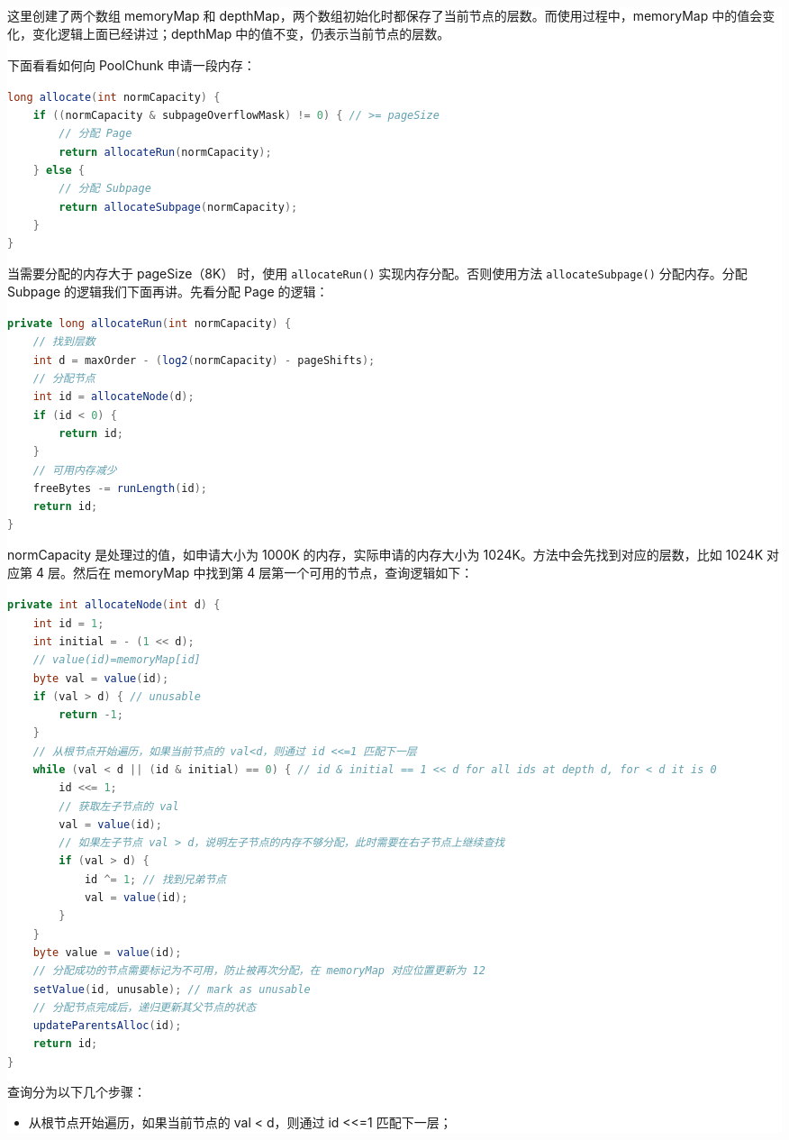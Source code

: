 ```java
```
这里创建了两个数组 memoryMap 和 depthMap，两个数组初始化时都保存了当前节点的层数。而使用过程中，memoryMap 中的值会变化，变化逻辑上面已经讲过；depthMap 中的值不变，仍表示当前节点的层数。

下面看看如何向 PoolChunk 申请一段内存：
```java
long allocate(int normCapacity) {
    if ((normCapacity & subpageOverflowMask) != 0) { // >= pageSize
        // 分配 Page
        return allocateRun(normCapacity);
    } else {
        // 分配 Subpage
        return allocateSubpage(normCapacity);
    }
}
```
当需要分配的内存大于 pageSize（8K） 时，使用 `allocateRun()` 实现内存分配。否则使用方法 `allocateSubpage()` 分配内存。分配 Subpage 的逻辑我们下面再讲。先看分配 Page 的逻辑：
```java
private long allocateRun(int normCapacity) {
    // 找到层数
    int d = maxOrder - (log2(normCapacity) - pageShifts);
    // 分配节点
    int id = allocateNode(d);
    if (id < 0) {
        return id;
    }
    // 可用内存减少
    freeBytes -= runLength(id);
    return id;
}
```
normCapacity 是处理过的值，如申请大小为 1000K 的内存，实际申请的内存大小为 1024K。方法中会先找到对应的层数，比如 1024K 对应第 4 层。然后在 memoryMap 中找到第 4 层第一个可用的节点，查询逻辑如下：
```java
private int allocateNode(int d) {
    int id = 1;
    int initial = - (1 << d); 
    // value(id)=memoryMap[id] 
    byte val = value(id); 
    if (val > d) { // unusable
        return -1;
    }
    // 从根节点开始遍历，如果当前节点的 val<d，则通过 id <<=1 匹配下一层
    while (val < d || (id & initial) == 0) { // id & initial == 1 << d for all ids at depth d, for < d it is 0
        id <<= 1;
        // 获取左子节点的 val
        val = value(id);
        // 如果左子节点 val > d，说明左子节点的内存不够分配，此时需要在右子节点上继续查找
        if (val > d) {
            id ^= 1; // 找到兄弟节点
            val = value(id);
        }
    }
    byte value = value(id);
    // 分配成功的节点需要标记为不可用，防止被再次分配，在 memoryMap 对应位置更新为 12
    setValue(id, unusable); // mark as unusable
    // 分配节点完成后，递归更新其父节点的状态
    updateParentsAlloc(id);
    return id;
}
```
查询分为以下几个步骤：
- 从根节点开始遍历，如果当前节点的 val < d，则通过 id <<=1 匹配下一层；